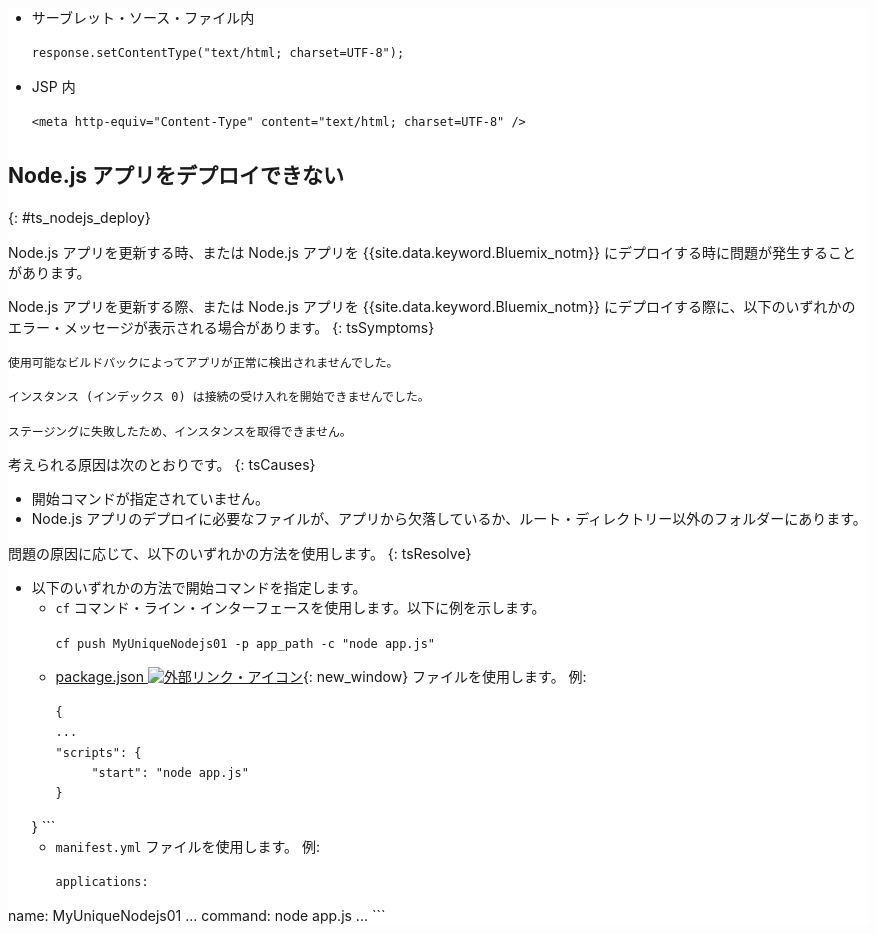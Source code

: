   * サーブレット・ソース・ファイル内
    ```
	response.setContentType("text/html; charset=UTF-8");
	```
  * JSP 内
    ```
	<meta http-equiv="Content-Type" content="text/html; charset=UTF-8" />
	```


## Node.js アプリをデプロイできない
{: #ts_nodejs_deploy}

Node.js アプリを更新する時、または Node.js アプリを {{site.data.keyword.Bluemix_notm}} にデプロイする時に問題が発生することがあります。

Node.js アプリを更新する際、または Node.js アプリを {{site.data.keyword.Bluemix_notm}} にデプロイする際に、以下のいずれかのエラー・メッセージが表示される場合があります。
{: tsSymptoms}

`使用可能なビルドパックによってアプリが正常に検出されませんでした。`

`インスタンス (インデックス 0) は接続の受け入れを開始できませんでした。`

`ステージングに失敗したため、インスタンスを取得できません。`

考えられる原因は次のとおりです。
{: tsCauses}

  * 開始コマンドが指定されていません。
  * Node.js アプリのデプロイに必要なファイルが、アプリから欠落しているか、ルート・ディレクトリー以外のフォルダーにあります。

問題の原因に応じて、以下のいずれかの方法を使用します。
{: tsResolve}

  * 以下のいずれかの方法で開始コマンドを指定します。
     * `cf` コマンド・ライン・インターフェースを使用します。以下に例を示します。
        ```
		cf push MyUniqueNodejs01 -p app_path -c "node app.js"
		```
    * [package.json ![外部リンク・アイコン](../icons/launch-glyph.svg "外部リンク・アイコン")](https://www.npmjs.com/package/jsonfile){: new_window} ファイルを使用します。 例:
	    ```
		{
      ...
  	   "scripts": {
	 		 "start": "node app.js"
 	   }
	}
	    ```
    * `manifest.yml` ファイルを使用します。 例:
	    ```
		applications:
  name: MyUniqueNodejs01
  ...
  command: node app.js
  ...
        ```
